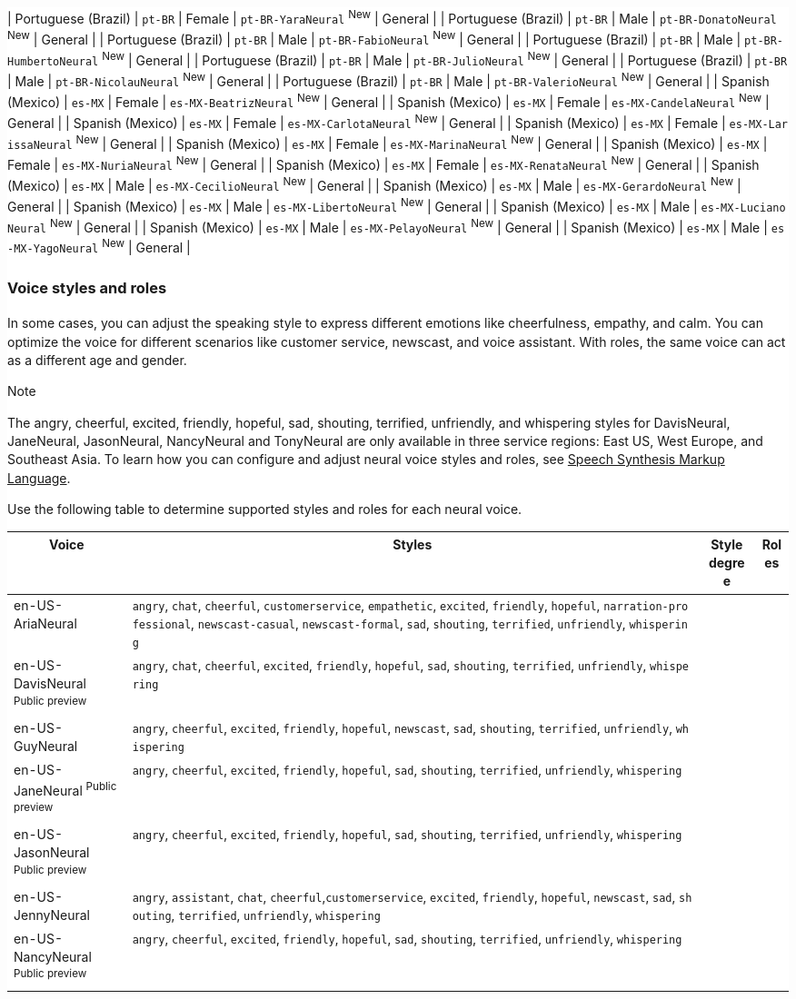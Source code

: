 | Portuguese (Brazil) | `pt-BR` | Female | `pt-BR-YaraNeural` <sup>New</sup> | General |
| Portuguese (Brazil) | `pt-BR` | Male | `pt-BR-DonatoNeural` <sup>New</sup> | General |
| Portuguese (Brazil) | `pt-BR` | Male | `pt-BR-FabioNeural` <sup>New</sup> | General |
| Portuguese (Brazil) | `pt-BR` | Male | `pt-BR-HumbertoNeural` <sup>New</sup> | General |
| Portuguese (Brazil) | `pt-BR` | Male | `pt-BR-JulioNeural` <sup>New</sup> | General |
| Portuguese (Brazil) | `pt-BR` | Male | `pt-BR-NicolauNeural` <sup>New</sup> | General |
| Portuguese (Brazil) | `pt-BR` | Male | `pt-BR-ValerioNeural` <sup>New</sup> | General |
| Spanish (Mexico) | `es-MX` | Female | `es-MX-BeatrizNeural` <sup>New</sup> | General |
| Spanish (Mexico) | `es-MX` | Female | `es-MX-CandelaNeural` <sup>New</sup> | General |
| Spanish (Mexico) | `es-MX` | Female | `es-MX-CarlotaNeural` <sup>New</sup> | General |
| Spanish (Mexico) | `es-MX` | Female | `es-MX-LarissaNeural` <sup>New</sup> | General |
| Spanish (Mexico) | `es-MX` | Female | `es-MX-MarinaNeural` <sup>New</sup> | General |
| Spanish (Mexico) | `es-MX` | Female | `es-MX-NuriaNeural` <sup>New</sup> | General |
| Spanish (Mexico) | `es-MX` | Female | `es-MX-RenataNeural` <sup>New</sup> | General |
| Spanish (Mexico) | `es-MX` | Male | `es-MX-CecilioNeural` <sup>New</sup> | General |
| Spanish (Mexico) | `es-MX` | Male | `es-MX-GerardoNeural` <sup>New</sup> | General |
| Spanish (Mexico) | `es-MX` | Male | `es-MX-LibertoNeural` <sup>New</sup> | General |
| Spanish (Mexico) | `es-MX` | Male | `es-MX-LucianoNeural` <sup>New</sup> | General |
| Spanish (Mexico) | `es-MX` | Male | `es-MX-PelayoNeural` <sup>New</sup> | General |
| Spanish (Mexico) | `es-MX` | Male | `es-MX-YagoNeural` <sup>New</sup> | General |


### Voice styles and roles

In some cases, you can adjust the speaking style to express different emotions like cheerfulness, empathy, and calm. You can optimize the voice for different scenarios like customer service, newscast, and voice assistant. With roles, the same voice can act as a different age and gender.

> [!NOTE]
> The angry, cheerful, excited, friendly, hopeful, sad, shouting, terrified, unfriendly, and whispering styles for DavisNeural, JaneNeural, JasonNeural, NancyNeural and TonyNeural are only available in three service regions: East US, West Europe, and Southeast Asia. 
To learn how you can configure and adjust neural voice styles and roles, see [Speech Synthesis Markup Language](speech-synthesis-markup.md#adjust-speaking-styles).

Use the following table to determine supported styles and roles for each neural voice.

|Voice|Styles|Style degree|Roles|
|-----|-----|-----|-----|
|en-US-AriaNeural|`angry`, `chat`, `cheerful`, `customerservice`, `empathetic`, `excited`, `friendly`, `hopeful`, `narration-professional`, `newscast-casual`, `newscast-formal`, `sad`, `shouting`, `terrified`, `unfriendly`, `whispering`|||
|en-US-DavisNeural <sup>Public preview</sup>|`angry`, `chat`, `cheerful`, `excited`, `friendly`, `hopeful`, `sad`, `shouting`, `terrified`, `unfriendly`, `whispering`|||
|en-US-GuyNeural|`angry`, `cheerful`, `excited`, `friendly`, `hopeful`, `newscast`, `sad`, `shouting`, `terrified`, `unfriendly`, `whispering`|||
|en-US-JaneNeural <sup>Public preview</sup>|`angry`, `cheerful`, `excited`, `friendly`, `hopeful`, `sad`, `shouting`, `terrified`, `unfriendly`, `whispering`|||
|en-US-JasonNeural <sup>Public preview</sup>|`angry`, `cheerful`, `excited`, `friendly`, `hopeful`, `sad`, `shouting`, `terrified`, `unfriendly`, `whispering`|||
|en-US-JennyNeural|`angry`, `assistant`, `chat`, `cheerful`,`customerservice`, `excited`, `friendly`, `hopeful`, `newscast`, `sad`, `shouting`, `terrified`, `unfriendly`, `whispering`|||
|en-US-NancyNeural <sup>Public preview</sup>|`angry`, `cheerful`, `excited`, `friendly`, `hopeful`, `sad`, `shouting`, `terrified`, `unfriendly`, `whispering`|||